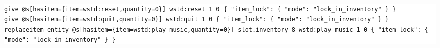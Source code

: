 ```text title='lib/modify_data/reset_and_quit.mcfunction' showLineNumbers
give @s[hasitem={item=wstd:reset,quantity=0}] wstd:reset 1 0 { "item_lock": { "mode": "lock_in_inventory" } }
give @s[hasitem={item=wstd:quit,quantity=0}] wstd:quit 1 0 { "item_lock": { "mode": "lock_in_inventory" } }
replaceitem entity @s[hasitem={item=wstd:play_music,quantity=0}] slot.inventory 8 wstd:play_music 1 0 { "item_lock": { "mode": "lock_in_inventory" } }
```
